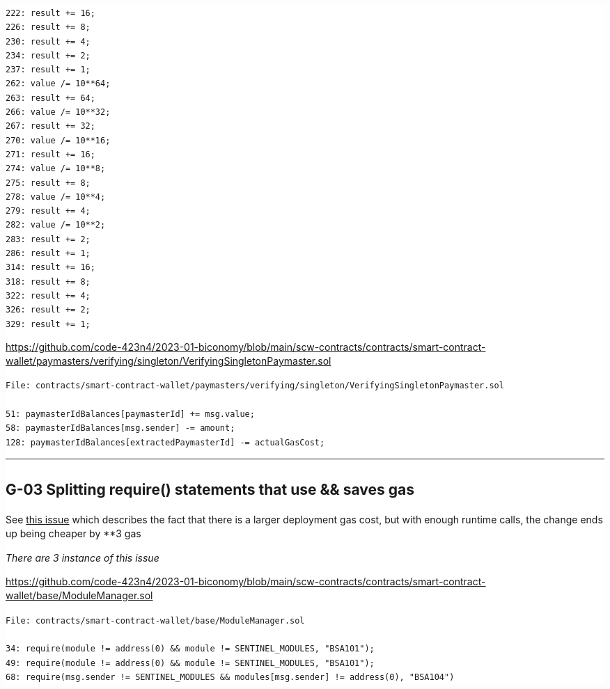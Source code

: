 ```
222: result += 16;
226: result += 8;
230: result += 4;
234: result += 2;
237: result += 1;
262: value /= 10**64;
263: result += 64;
266: value /= 10**32;
267: result += 32;
270: value /= 10**16;
271: result += 16;
274: value /= 10**8;
275: result += 8;
278: value /= 10**4;
279: result += 4;
282: value /= 10**2;
283: result += 2;
286: result += 1;
314: result += 16;
318: result += 8;
322: result += 4;
326: result += 2;
329: result += 1;
```

https://github.com/code-423n4/2023-01-biconomy/blob/main/scw-contracts/contracts/smart-contract-wallet/paymasters/verifying/singleton/VerifyingSingletonPaymaster.sol

```
File: contracts/smart-contract-wallet/paymasters/verifying/singleton/VerifyingSingletonPaymaster.sol

51: paymasterIdBalances[paymasterId] += msg.value;
58: paymasterIdBalances[msg.sender] -= amount;
128: paymasterIdBalances[extractedPaymasterId] -= actualGasCost;
```

-----

## G-03 Splitting require() statements that use && saves gas

See [this issue](https://github.com/code-423n4/2022-01-xdefi-findings/issues/128) which describes the fact that there is a larger deployment gas cost, but with enough runtime calls, the change ends up being cheaper by **3 gas

_There are 3 instance of this issue_

https://github.com/code-423n4/2023-01-biconomy/blob/main/scw-contracts/contracts/smart-contract-wallet/base/ModuleManager.sol

```
File: contracts/smart-contract-wallet/base/ModuleManager.sol

34: require(module != address(0) && module != SENTINEL_MODULES, "BSA101");
49: require(module != address(0) && module != SENTINEL_MODULES, "BSA101");
68: require(msg.sender != SENTINEL_MODULES && modules[msg.sender] != address(0), "BSA104")
```
